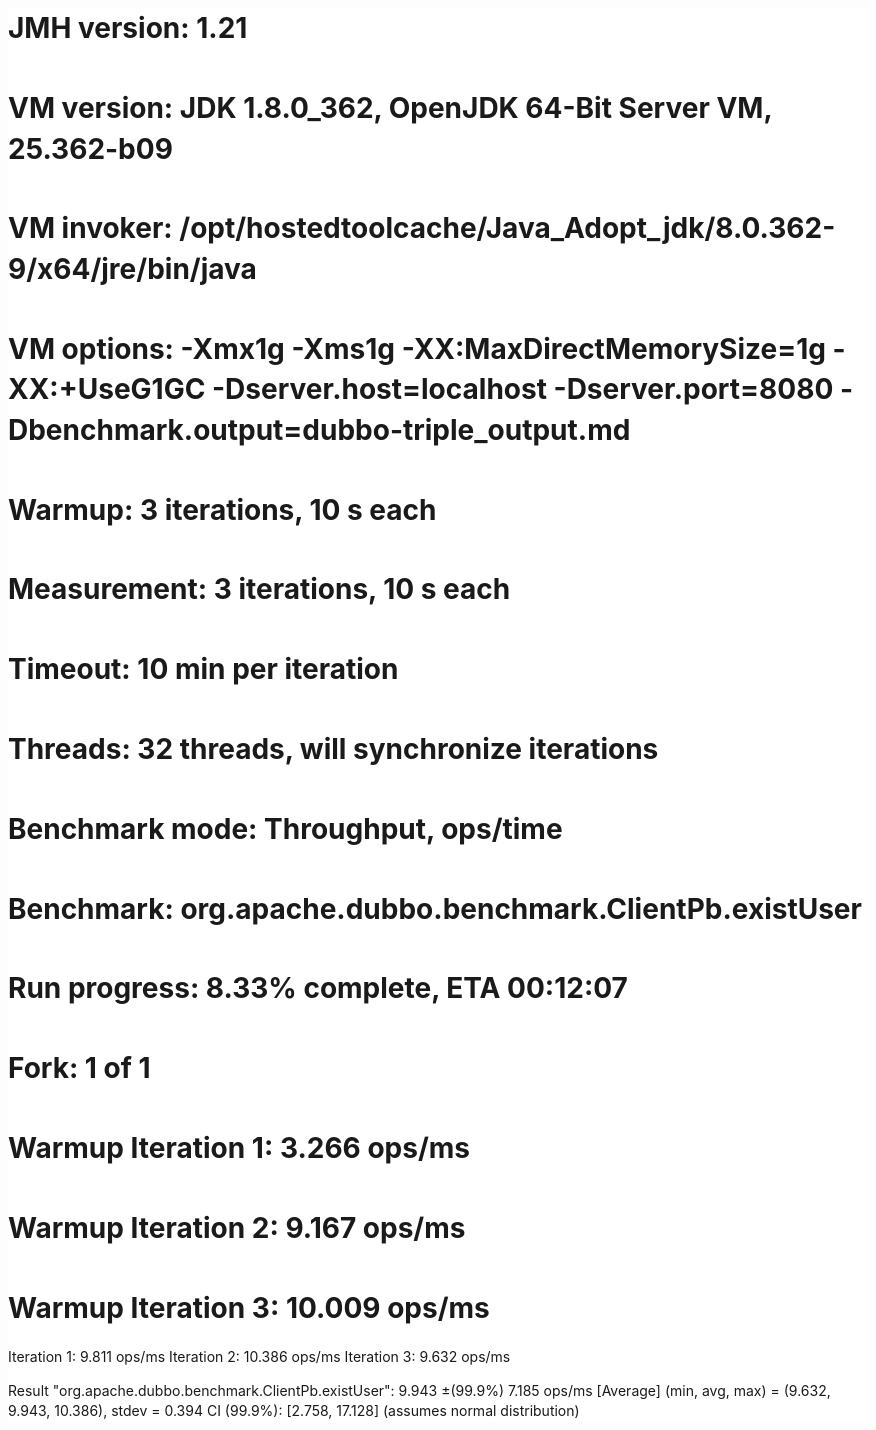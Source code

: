 
# JMH version: 1.21
# VM version: JDK 1.8.0_362, OpenJDK 64-Bit Server VM, 25.362-b09
# VM invoker: /opt/hostedtoolcache/Java_Adopt_jdk/8.0.362-9/x64/jre/bin/java
# VM options: -Xmx1g -Xms1g -XX:MaxDirectMemorySize=1g -XX:+UseG1GC -Dserver.host=localhost -Dserver.port=8080 -Dbenchmark.output=dubbo-triple_output.md
# Warmup: 3 iterations, 10 s each
# Measurement: 3 iterations, 10 s each
# Timeout: 10 min per iteration
# Threads: 32 threads, will synchronize iterations
# Benchmark mode: Throughput, ops/time
# Benchmark: org.apache.dubbo.benchmark.ClientPb.existUser

# Run progress: 8.33% complete, ETA 00:12:07
# Fork: 1 of 1
# Warmup Iteration   1: 3.266 ops/ms
# Warmup Iteration   2: 9.167 ops/ms
# Warmup Iteration   3: 10.009 ops/ms
Iteration   1: 9.811 ops/ms
Iteration   2: 10.386 ops/ms
Iteration   3: 9.632 ops/ms


Result "org.apache.dubbo.benchmark.ClientPb.existUser":
  9.943 ±(99.9%) 7.185 ops/ms [Average]
  (min, avg, max) = (9.632, 9.943, 10.386), stdev = 0.394
  CI (99.9%): [2.758, 17.128] (assumes normal distribution)
